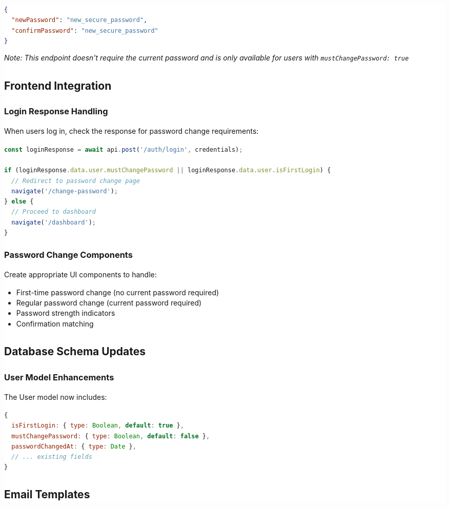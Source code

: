 ```json
{
  "newPassword": "new_secure_password",
  "confirmPassword": "new_secure_password"
}
```

*Note: This endpoint doesn't require the current password and is only available for users with `mustChangePassword: true`*

## Frontend Integration

### Login Response Handling

When users log in, check the response for password change requirements:

```javascript
const loginResponse = await api.post('/auth/login', credentials);

if (loginResponse.data.user.mustChangePassword || loginResponse.data.user.isFirstLogin) {
  // Redirect to password change page
  navigate('/change-password');
} else {
  // Proceed to dashboard
  navigate('/dashboard');
}
```

### Password Change Components

Create appropriate UI components to handle:
- First-time password change (no current password required)
- Regular password change (current password required)
- Password strength indicators
- Confirmation matching

## Database Schema Updates

### User Model Enhancements

The User model now includes:
```javascript
{
  isFirstLogin: { type: Boolean, default: true },
  mustChangePassword: { type: Boolean, default: false },
  passwordChangedAt: { type: Date },
  // ... existing fields
}
```

## Email Templates
